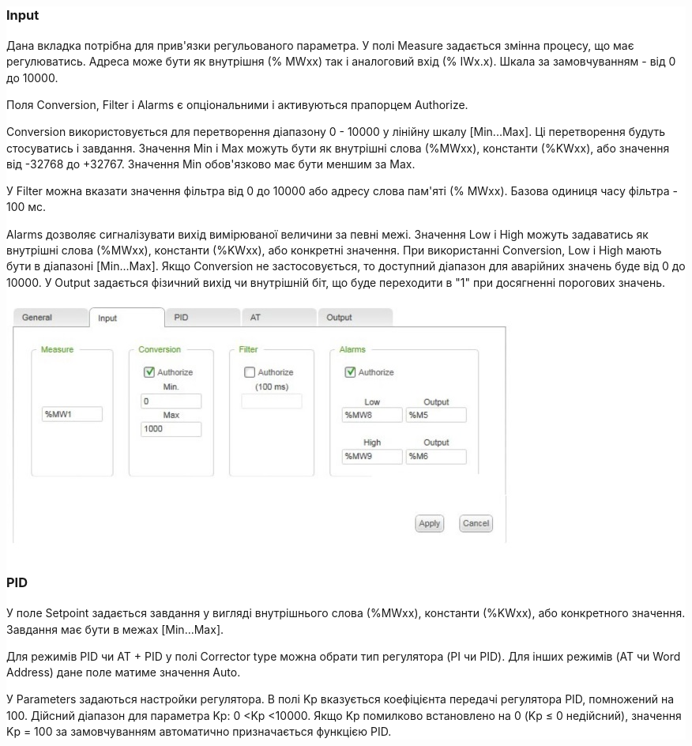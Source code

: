 ### Input

Дана вкладка потрібна для прив'язки регульованого параметра. У полі Measure задається змінна процесу, що має регулюватись. Адреса може бути як внутрішня (% MWxx) так і аналоговий вхід (% ІWx.x). Шкала за замовчуванням - від 0 до 10000.

Поля Conversion, Filter і Alarms є опціональними  і активуються прапорцем Authorize.

Conversion використовується для перетворення діапазону 0 - 10000 у лінійну шкалу [Min...Max]. Ці перетворення будуть стосуватись і завдання. Значення Min і Max можуть бути як внутрішні слова (%MWxx), константи (%KWxx), або значення від -32768 до +32767. Значення Min обов'язково має бути меншим за Max.

У Filter можна вказати значення фільтра від 0 до 10000 або адресу слова пам'яті (% MWxx). Базова одиниця часу фільтра - 100 мс.

 Alarms дозволяє сигналізувати вихід вимірюваної величини за певні межі. Значення Low і High можуть задаватись як внутрішні слова (%MWxx), константи (%KWxx), або конкретні значення. При використанні Conversion, Low і High мають бути в діапазоні [Min...Max]. Якщо Conversion не застосовується, то доступний діапазон для аварійних значень буде від 0 до 10000. У Output задається фізичний вихід чи внутрішній біт, що буде переходити в "1" при досягненні порогових значень.



![](mediam221/4_1_06.jpg)

### PID

У поле Setpoint задається завдання у вигляді внутрішнього слова (%MWxx), константи (%KWxx), або конкретного значення. Завдання має бути в межах [Min...Max]. 

Для режимів PID чи AT + PID у полі Corrector  type можна обрати тип регулятора (PI чи PID). Для інших режимів (AT чи Word Address) дане поле матиме значення Auto.

У Parameters задаються настройки регулятора. В полі Kp вказується коефіцієнта передачі регулятора PID, помножений на 100.  Дійсний діапазон для параметра Kp: 0 <Kp <10000. Якщо Kp помилково встановлено на 0 (Kp ≤ 0 недійсний), значення Kp = 100 за замовчуванням автоматично призначається функцією PID.
